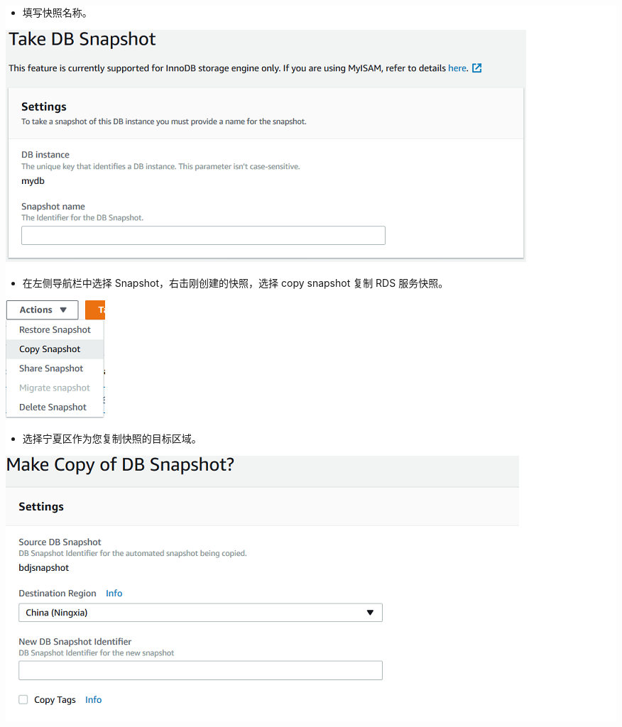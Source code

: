  - 填写快照名称。

![image 01](assets/BJDtoZHY/10.png)

 - 在左侧导航栏中选择 Snapshot，右击刚创建的快照，选择 copy snapshot 复制 RDS 服务快照。

![image 01](assets/BJDtoZHY/11.png)

 - 选择宁夏区作为您复制快照的目标区域。

![image 01](assets/BJDtoZHY/12.png)
